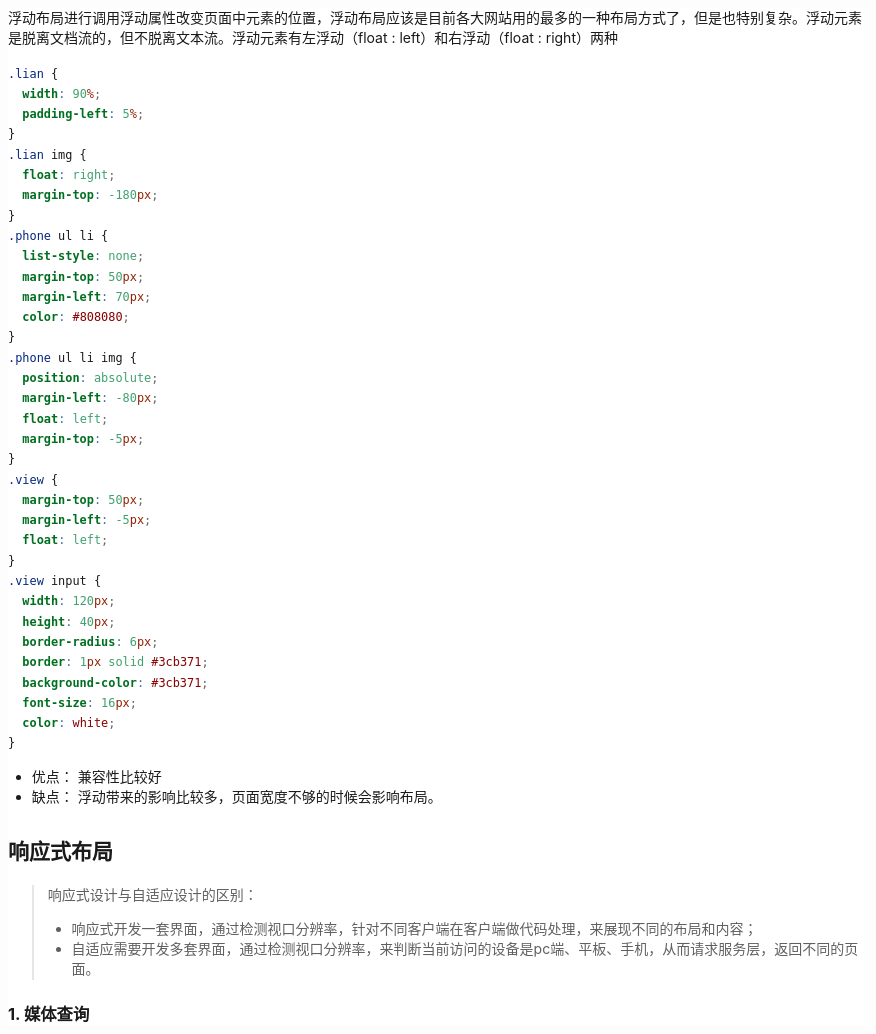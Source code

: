 浮动布局进行调用浮动属性改变页面中元素的位置，浮动布局应该是目前各大网站用的最多的一种布局方式了，但是也特别复杂。浮动元素是脱离文档流的，但不脱离文本流。浮动元素有左浮动（float : left）和右浮动（float : right）两种

```css
.lian {
  width: 90%;
  padding-left: 5%;
}
.lian img {
  float: right;
  margin-top: -180px;
}
.phone ul li {
  list-style: none;
  margin-top: 50px;
  margin-left: 70px;
  color: #808080;
}
.phone ul li img {
  position: absolute;
  margin-left: -80px;
  float: left;
  margin-top: -5px;
}
.view {
  margin-top: 50px;
  margin-left: -5px;
  float: left;
}
.view input {
  width: 120px;
  height: 40px;
  border-radius: 6px;
  border: 1px solid #3cb371;
  background-color: #3cb371;
  font-size: 16px;
  color: white;
}
```

- 优点： 兼容性比较好
- 缺点： 浮动带来的影响比较多，页面宽度不够的时候会影响布局。

## 响应式布局

> 响应式设计与自适应设计的区别：
>
> - 响应式开发一套界面，通过检测视口分辨率，针对不同客户端在客户端做代码处理，来展现不同的布局和内容；
> - 自适应需要开发多套界面，通过检测视口分辨率，来判断当前访问的设备是pc端、平板、手机，从而请求服务层，返回不同的页面。

### **1. 媒体查询**
